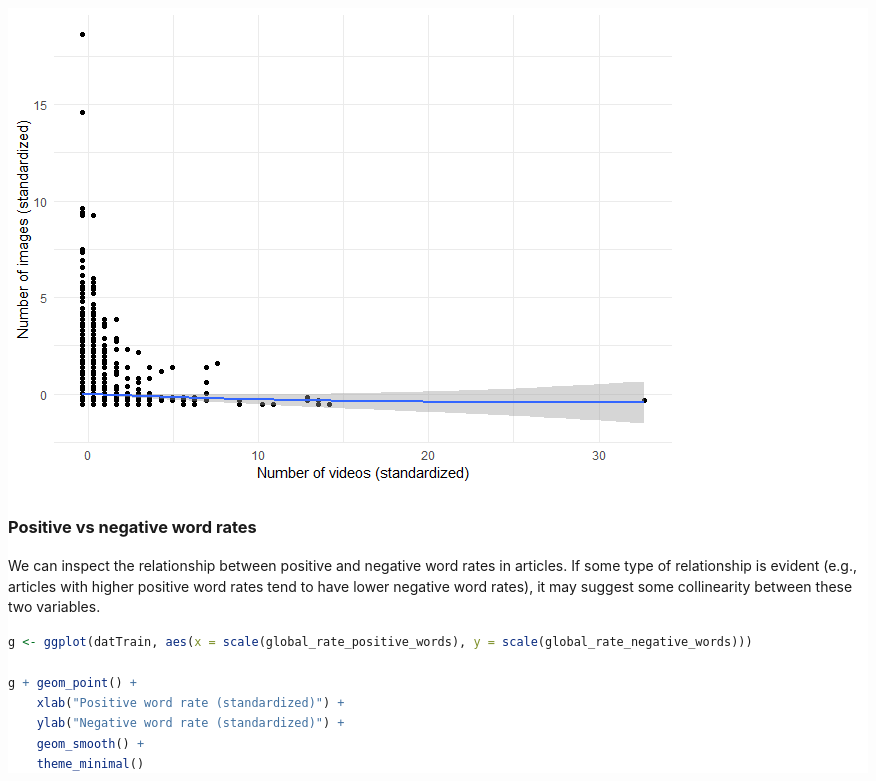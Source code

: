 ![](data_channel_is_world_files/figure-gfm/graph4-1.png)

### Positive vs negative word rates

We can inspect the relationship between positive and negative word rates
in articles. If some type of relationship is evident (e.g., articles
with higher positive word rates tend to have lower negative word rates),
it may suggest some collinearity between these two variables.

``` r
g <- ggplot(datTrain, aes(x = scale(global_rate_positive_words), y = scale(global_rate_negative_words)))

g + geom_point() + 
    xlab("Positive word rate (standardized)") + 
    ylab("Negative word rate (standardized)") + 
    geom_smooth() + 
    theme_minimal()
```
